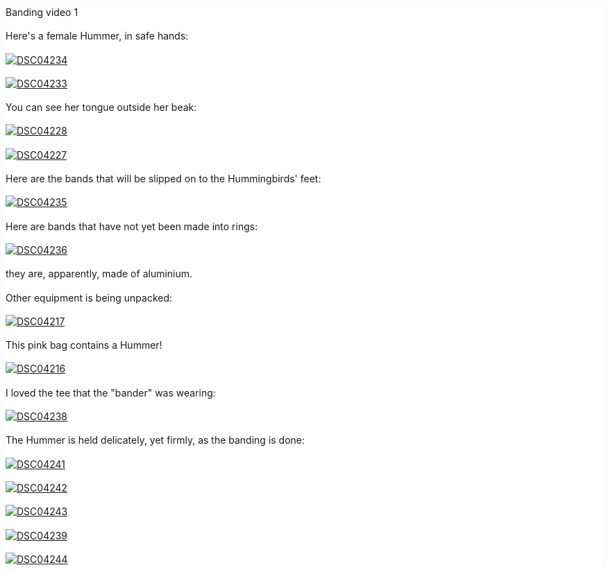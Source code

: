 Banding video 1

<lj-embed id="1017"/>

Here's a female Hummer, in safe hands:

<a href="http://www.flickr.com/photos/86494503@N00/9382057412/" title="DSC04234 by mohandep, on Flickr"><img src="http://farm4.staticflickr.com/3766/9382057412_1528befe6d_c.jpg" width="800" height="450" alt="DSC04234"></a>

<a href="http://www.flickr.com/photos/86494503@N00/9379273731/" title="DSC04233 by mohandep, on Flickr"><img src="http://farm6.staticflickr.com/5460/9379273731_3745251458_c.jpg" width="800" height="466" alt="DSC04233"></a>

You can see her tongue outside her beak:

<a href="http://www.flickr.com/photos/86494503@N00/9382057874/" title="DSC04228 by mohandep, on Flickr"><img src="http://farm4.staticflickr.com/3761/9382057874_2b8dea8c34_c.jpg" width="800" height="450" alt="DSC04228"></a>


<a href="http://www.flickr.com/photos/86494503@N00/9379274229/" title="DSC04227 by mohandep, on Flickr"><img src="http://farm3.staticflickr.com/2850/9379274229_807a70e7de_c.jpg" width="800" height="450" alt="DSC04227"></a>

Here are the bands that will be slipped on to the Hummingbirds' feet:

<a href="http://www.flickr.com/photos/86494503@N00/9382057274/" title="DSC04235 by mohandep, on Flickr"><img src="http://farm6.staticflickr.com/5542/9382057274_3f6d0c1fa0_c.jpg" width="800" height="450" alt="DSC04235"></a>


Here are bands that have not yet been made into rings:

<a href="http://www.flickr.com/photos/86494503@N00/9382057130/" title="DSC04236 by mohandep, on Flickr"><img src="http://farm6.staticflickr.com/5483/9382057130_f7bf79abca_c.jpg" width="800" height="450" alt="DSC04236"></a>

they are, apparently, made of aluminium.

Other equipment is being unpacked:

<a href="http://www.flickr.com/photos/86494503@N00/9382059056/" title="DSC04217 by mohandep, on Flickr"><img src="http://farm4.staticflickr.com/3766/9382059056_67c92dea27_c.jpg" width="800" height="450" alt="DSC04217"></a>

This pink bag contains a Hummer!

<a href="http://www.flickr.com/photos/86494503@N00/9382059170/" title="DSC04216 by mohandep, on Flickr"><img src="http://farm4.staticflickr.com/3708/9382059170_c80c0fcb09_c.jpg" width="800" height="450" alt="DSC04216"></a>


I loved the tee that the "bander" was wearing:

<a href="http://www.flickr.com/photos/86494503@N00/9379273157/" title="DSC04238 by mohandep, on Flickr"><img src="http://farm4.staticflickr.com/3763/9379273157_56f69db40a_c.jpg" width="800" height="450" alt="DSC04238"></a>


The Hummer is held delicately, yet firmly, as the banding is done:


<a href="http://www.flickr.com/photos/86494503@N00/9382056680/" title="DSC04241 by mohandep, on Flickr"><img src="http://farm6.staticflickr.com/5502/9382056680_5643ca32f3_c.jpg" width="800" height="494" alt="DSC04241"></a>


<a href="http://www.flickr.com/photos/86494503@N00/9382056608/" title="DSC04242 by mohandep, on Flickr"><img src="http://farm4.staticflickr.com/3675/9382056608_8c2f653144_c.jpg" width="800" height="434" alt="DSC04242"></a>


<a href="http://www.flickr.com/photos/86494503@N00/9379272763/" title="DSC04243 by mohandep, on Flickr"><img src="http://farm4.staticflickr.com/3668/9379272763_8c5d31907e_c.jpg" width="800" height="484" alt="DSC04243"></a>


<a href="http://www.flickr.com/photos/86494503@N00/9382053788/" title="DSC04239 by mohandep, on Flickr"><img src="http://farm4.staticflickr.com/3730/9382053788_03e590e58d_c.jpg" width="800" height="509" alt="DSC04239"></a>

<a href="http://www.flickr.com/photos/86494503@N00/9382056492/" title="DSC04244 by mohandep, on Flickr"><img src="http://farm4.staticflickr.com/3726/9382056492_cb6b3935cc_c.jpg" width="800" height="450" alt="DSC04244"></a>
